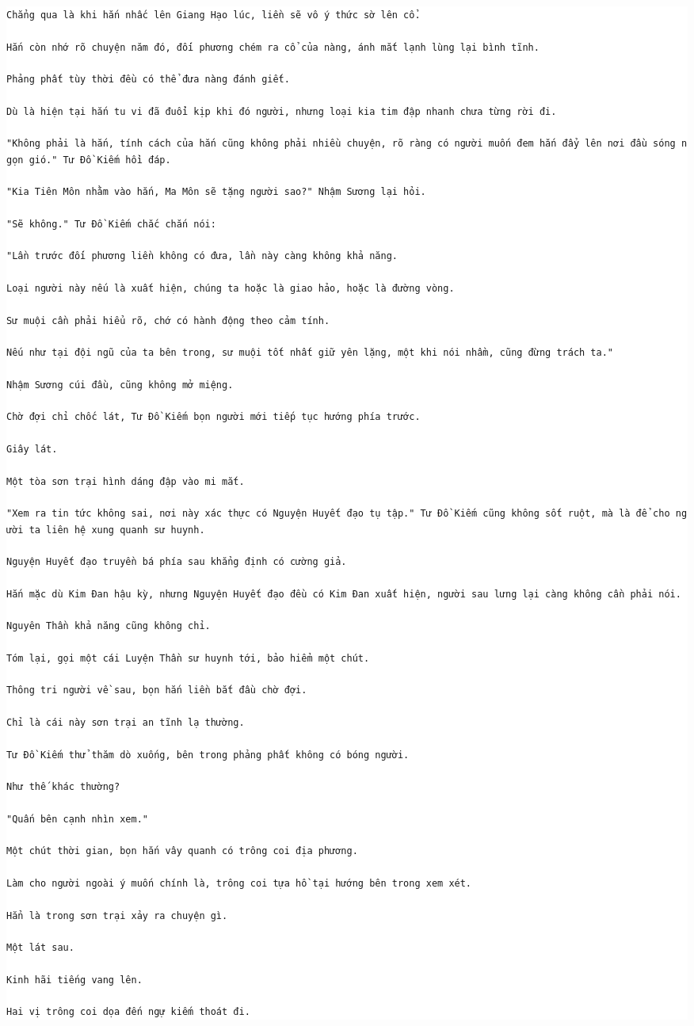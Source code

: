 	Chẳng qua là khi hắn nhấc lên Giang Hạo lúc, liền sẽ vô ý thức sờ lên cổ.

	Hắn còn nhớ rõ chuyện năm đó, đối phương chém ra cổ của nàng, ánh mắt lạnh lùng lại bình tĩnh.

	Phảng phất tùy thời đều có thể đưa nàng đánh giết.

	Dù là hiện tại hắn tu vi đã đuổi kịp khi đó người, nhưng loại kia tim đập nhanh chưa từng rời đi.

	"Không phải là hắn, tính cách của hắn cũng không phải nhiều chuyện, rõ ràng có người muốn đem hắn đẩy lên nơi đầu sóng ngọn gió." Tư Đồ Kiếm hồi đáp.

	"Kia Tiên Môn nhằm vào hắn, Ma Môn sẽ tặng người sao?" Nhậm Sương lại hỏi.

	"Sẽ không." Tư Đồ Kiếm chắc chắn nói:

	"Lần trước đối phương liền không có đưa, lần này càng không khả năng.

	Loại người này nếu là xuất hiện, chúng ta hoặc là giao hảo, hoặc là đường vòng.

	Sư muội cần phải hiểu rõ, chớ có hành động theo cảm tính.

	Nếu như tại đội ngũ của ta bên trong, sư muội tốt nhất giữ yên lặng, một khi nói nhầm, cũng đừng trách ta."

	Nhậm Sương cúi đầu, cũng không mở miệng.

	Chờ đợi chỉ chốc lát, Tư Đồ Kiếm bọn người mới tiếp tục hướng phía trước.

	Giây lát.

	Một tòa sơn trại hình dáng đập vào mi mắt.

	"Xem ra tin tức không sai, nơi này xác thực có Nguyện Huyết đạo tụ tập." Tư Đồ Kiếm cũng không sốt ruột, mà là để cho người ta liên hệ xung quanh sư huynh.

	Nguyện Huyết đạo truyền bá phía sau khẳng định có cường giả.

	Hắn mặc dù Kim Đan hậu kỳ, nhưng Nguyện Huyết đạo đều có Kim Đan xuất hiện, người sau lưng lại càng không cần phải nói.

	Nguyên Thần khả năng cũng không chỉ.

	Tóm lại, gọi một cái Luyện Thần sư huynh tới, bảo hiểm một chút.

	Thông tri người về sau, bọn hắn liền bắt đầu chờ đợi.

	Chỉ là cái này sơn trại an tĩnh lạ thường.

	Tư Đồ Kiếm thử thăm dò xuống, bên trong phảng phất không có bóng người.

	Như thế khác thường?

	"Quấn bên cạnh nhìn xem."

	Một chút thời gian, bọn hắn vây quanh có trông coi địa phương.

	Làm cho người ngoài ý muốn chính là, trông coi tựa hồ tại hướng bên trong xem xét.

	Hẳn là trong sơn trại xảy ra chuyện gì.

	Một lát sau.

	Kinh hãi tiếng vang lên.

	Hai vị trông coi dọa đến ngự kiếm thoát đi.
